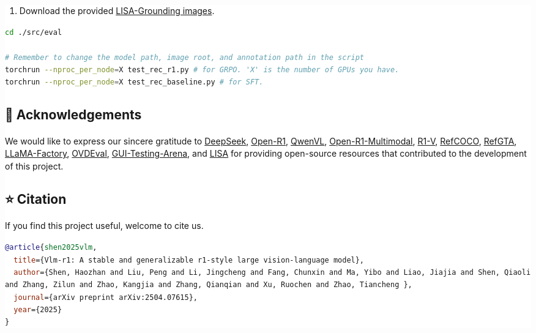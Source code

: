 1. Download the provided [LISA-Grounding images](https://huggingface.co/datasets/omlab/VLM-R1/resolve/main/lisa-test.zip).

```bash
cd ./src/eval

# Remember to change the model path, image root, and annotation path in the script
torchrun --nproc_per_node=X test_rec_r1.py # for GRPO. 'X' is the number of GPUs you have.
torchrun --nproc_per_node=X test_rec_baseline.py # for SFT.
```

## 🤝 Acknowledgements

We would like to express our sincere gratitude to [DeepSeek](https://github.com/deepseek-ai/DeepSeek-R1), [Open-R1](https://github.com/huggingface/open-r1), [QwenVL](https://github.com/QwenLM/Qwen2.5-VL), [Open-R1-Multimodal](https://github.com/EvolvingLMMs-Lab/open-r1-multimodal), [R1-V](https://github.com/Deep-Agent/R1-V), [RefCOCO](https://github.com/lichengunc/refer), [RefGTA](https://github.com/mikittt/easy-to-understand-REG/tree/master/pyutils/refer2), [LLaMA-Factory](https://github.com/hiyouga/LLaMA-Factory), [OVDEval](https://github.com/om-ai-lab/OVDEval), [GUI-Testing-Arena](https://huggingface.co/datasets/songjah/GTArena-UI-Defects), and [LISA](https://github.com/dvlab-research/LISA) for providing open-source resources that contributed to the development of this project.

## ⭐️ Citation

If you find this project useful, welcome to cite us.

```bib
@article{shen2025vlm,
  title={Vlm-r1: A stable and generalizable r1-style large vision-language model},
  author={Shen, Haozhan and Liu, Peng and Li, Jingcheng and Fang, Chunxin and Ma, Yibo and Liao, Jiajia and Shen, Qiaoli and Zhang, Zilun and Zhao, Kangjia and Zhang, Qianqian and Xu, Ruochen and Zhao, Tiancheng },
  journal={arXiv preprint arXiv:2504.07615},
  year={2025}
}
```
